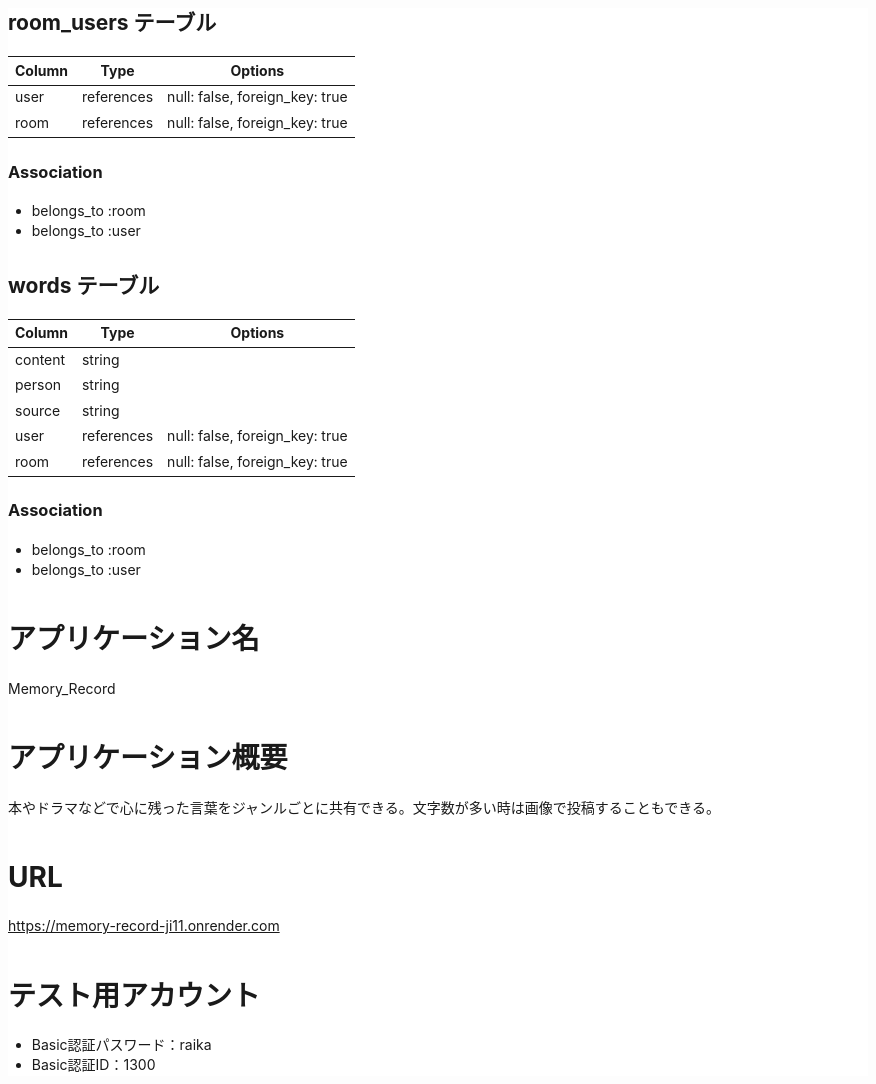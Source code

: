 ## room_users テーブル

| Column | Type       | Options                        |
| ------ | ---------- | ------------------------------ |
| user   | references | null: false, foreign_key: true |
| room   | references | null: false, foreign_key: true |

### Association

- belongs_to :room
- belongs_to :user

## words テーブル

| Column  | Type       | Options                        |
| ------- | ---------- | ------------------------------ |
| content | string     |                                |
| person  | string     |                                |
| source  | string     |                                |
| user    | references | null: false, foreign_key: true |
| room    | references | null: false, foreign_key: true |

### Association

- belongs_to :room
- belongs_to :user



# アプリケーション名

Memory_Record

# アプリケーション概要

本やドラマなどで心に残った言葉をジャンルごとに共有できる。文字数が多い時は画像で投稿することもできる。

# URL

https://memory-record-ji11.onrender.com

# テスト用アカウント

- Basic認証パスワード：raika
- Basic認証ID：1300
